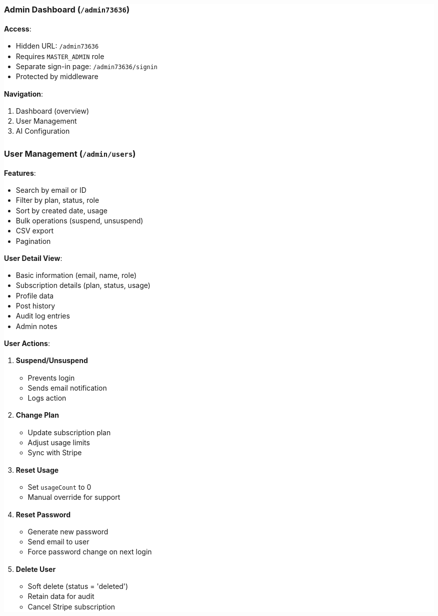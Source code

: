 ### Admin Dashboard (`/admin73636`)

**Access**:
- Hidden URL: `/admin73636`
- Requires `MASTER_ADMIN` role
- Separate sign-in page: `/admin73636/signin`
- Protected by middleware

**Navigation**:
1. Dashboard (overview)
2. User Management
3. AI Configuration

### User Management (`/admin/users`)

**Features**:
- Search by email or ID
- Filter by plan, status, role
- Sort by created date, usage
- Bulk operations (suspend, unsuspend)
- CSV export
- Pagination

**User Detail View**:
- Basic information (email, name, role)
- Subscription details (plan, status, usage)
- Profile data
- Post history
- Audit log entries
- Admin notes

**User Actions**:
1. **Suspend/Unsuspend**
   - Prevents login
   - Sends email notification
   - Logs action

2. **Change Plan**
   - Update subscription plan
   - Adjust usage limits
   - Sync with Stripe

3. **Reset Usage**
   - Set `usageCount` to 0
   - Manual override for support

4. **Reset Password**
   - Generate new password
   - Send email to user
   - Force password change on next login

5. **Delete User**
   - Soft delete (status = 'deleted')
   - Retain data for audit
   - Cancel Stripe subscription

